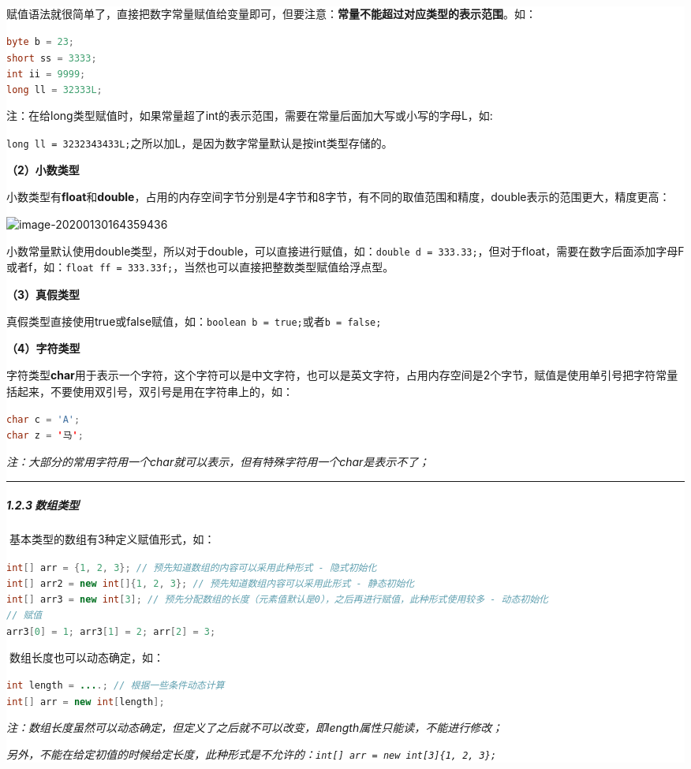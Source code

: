 ​		赋值语法就很简单了，直接把数字常量赋值给变量即可，但要注意：**常量不能超过对应类型的表示范围**。如：

```java
byte b = 23;
short ss = 3333;
int ii = 9999;
long ll = 32333L;
```

注：在给long类型赋值时，如果常量超了int的表示范围，需要在常量后面加大写或小写的字母L，如:

`long ll = 3232343433L;`之所以加L，是因为数字常量默认是按int类型存储的。

**（2）小数类型**

​		小数类型有**float**和**double**，占用的内存空间字节分别是4字节和8字节，有不同的取值范围和精度，double表示的范围更大，精度更高：

![image-20200130164359436](C:\Users\My\AppData\Roaming\Typora\typora-user-images\image-20200130164359436.png)

小数常量默认使用double类型，所以对于double，可以直接进行赋值，如：`double d = 333.33;`，但对于float，需要在数字后面添加字母F或者f，如：`float ff = 333.33f;`，当然也可以直接把整数类型赋值给浮点型。

**（3）真假类型**

​		真假类型直接使用true或false赋值，如：`boolean b = true;`或者`b = false;`

**（4）字符类型**

​		字符类型**char**用于表示一个字符，这个字符可以是中文字符，也可以是英文字符，占用内存空间是2个字节，赋值是使用单引号把字符常量括起来，不要使用双引号，双引号是用在字符串上的，如：

```java
char c = 'A';
char z = '马';
```

*注：大部分的常用字符用一个char就可以表示，但有特殊字符用一个char是表示不了；*

---

##### 1.2.3 数组类型

​		基本类型的数组有3种定义赋值形式，如：

```java
int[] arr = {1, 2, 3}; // 预先知道数组的内容可以采用此种形式 - 隐式初始化
int[] arr2 = new int[]{1, 2, 3}; // 预先知道数组内容可以采用此形式 - 静态初始化
int[] arr3 = new int[3]; // 预先分配数组的长度（元素值默认是0），之后再进行赋值，此种形式使用较多 - 动态初始化
// 赋值
arr3[0] = 1; arr3[1] = 2; arr[2] = 3;
```

​		数组长度也可以动态确定，如：

```java
int length = ....; // 根据一些条件动态计算
int[] arr = new int[length];
```

*注：数组长度虽然可以动态确定，但定义了之后就不可以改变，即length属性只能读，不能进行修改；*

*另外，不能在给定初值的时候给定长度，此种形式是不允许的：`int[] arr = new int[3]{1, 2, 3};`*
